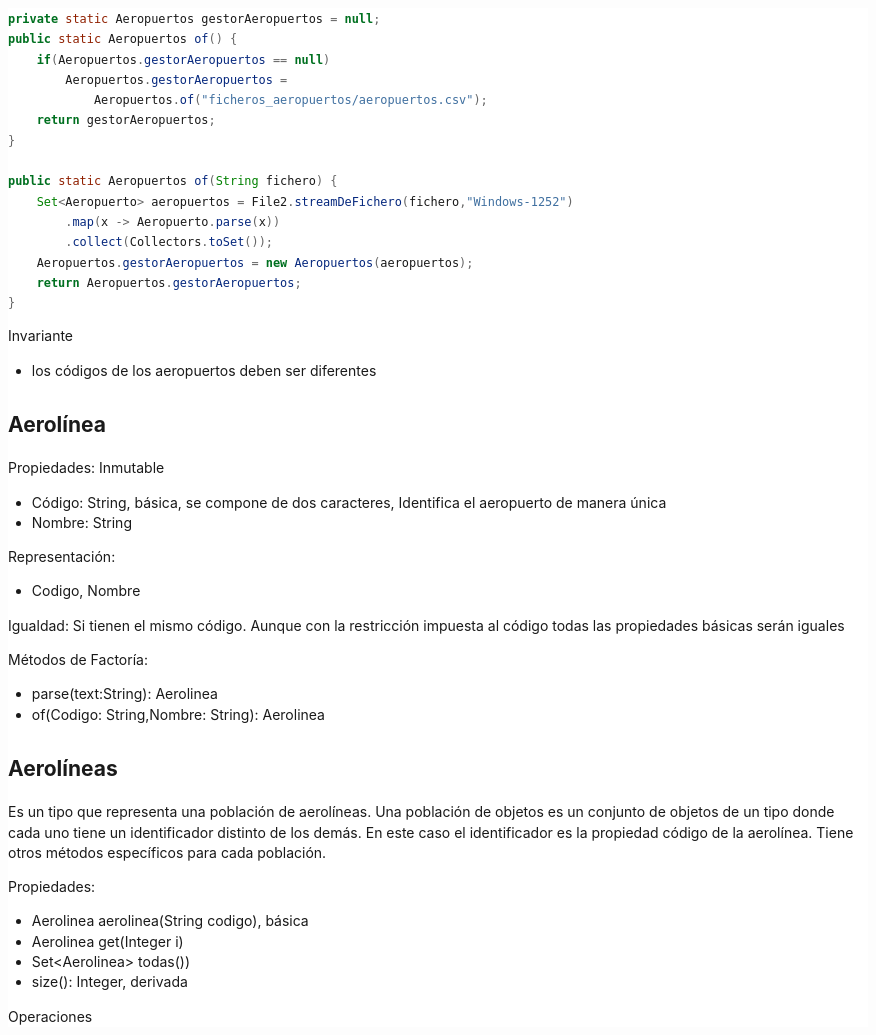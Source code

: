 ```java
private static Aeropuertos gestorAeropuertos = null;
public static Aeropuertos of() {
	if(Aeropuertos.gestorAeropuertos == null)
		Aeropuertos.gestorAeropuertos = 
			Aeropuertos.of("ficheros_aeropuertos/aeropuertos.csv");
	return gestorAeropuertos;
}

public static Aeropuertos of(String fichero) {
	Set<Aeropuerto> aeropuertos = File2.streamDeFichero(fichero,"Windows-1252")
		.map(x -> Aeropuerto.parse(x))
		.collect(Collectors.toSet());
	Aeropuertos.gestorAeropuertos = new Aeropuertos(aeropuertos);
	return Aeropuertos.gestorAeropuertos;
}
```

Invariante

- los códigos de los aeropuertos deben ser diferentes

## Aerolínea

Propiedades:  Inmutable

- Código: String, básica, se compone de dos caracteres, Identifica el aeropuerto de manera única
- Nombre: String

Representación:

- Codigo, Nombre

Igualdad: Si tienen el mismo código. Aunque con la restricción impuesta al código todas las propiedades básicas serán iguales

Métodos de Factoría:

- parse(text:String): Aerolinea
- of(Codigo: String,Nombre: String): Aerolinea

## Aerolíneas

Es un tipo que representa una población de aerolíneas. Una población de objetos es un conjunto de objetos de un tipo donde cada uno tiene un identificador distinto de los demás. En este caso el identificador es la propiedad código de la aerolínea. Tiene otros métodos específicos para cada población.

Propiedades:

 - Aerolinea aerolinea(String codigo), básica
 - Aerolinea get(Integer i)
 - Set\<Aerolinea\> todas())
 - size(): Integer, derivada

Operaciones
